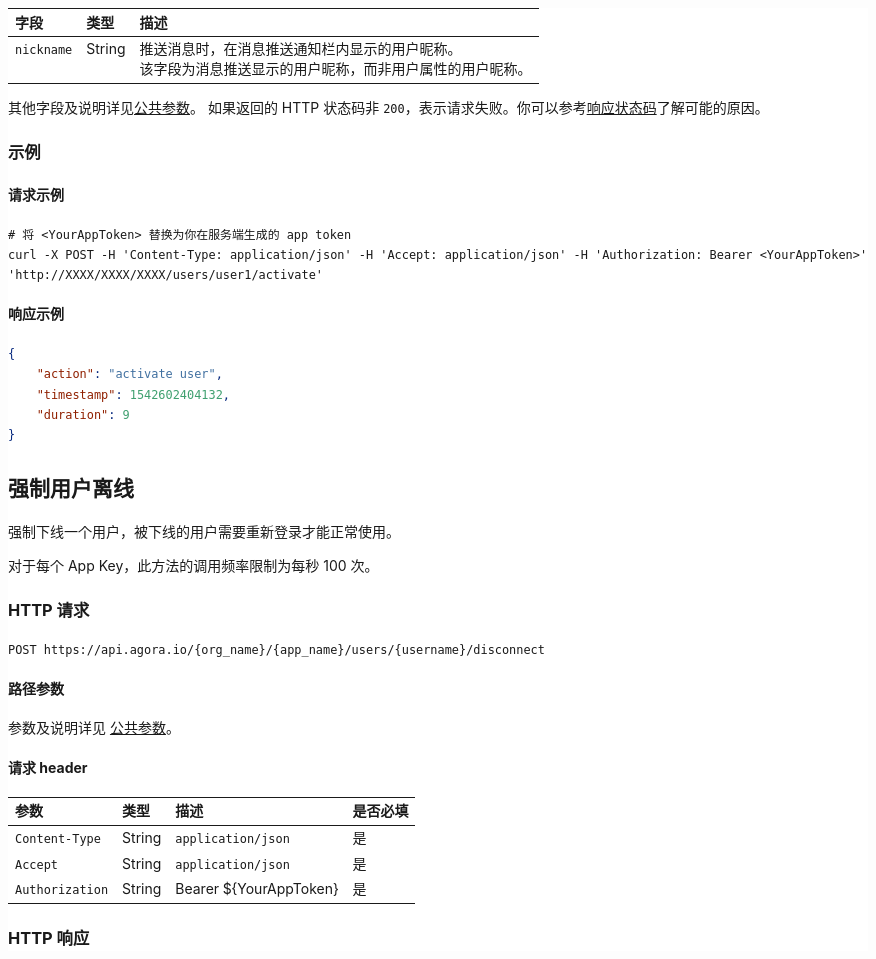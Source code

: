 | 字段       | 类型   | 描述                                                                                                       |
| :--------- | :----- | :--------------------------------------------------------------------------------------------------------- |
| `nickname` | String | 推送消息时，在消息推送通知栏内显示的用户昵称。<br>该字段为消息推送显示的用户昵称，而非用户属性的用户昵称。 |

其他字段及说明详见[公共参数](#param)。
如果返回的 HTTP 状态码非 `200`，表示请求失败。你可以参考[响应状态码](./agora_chat_status_code?platform=RESTful)了解可能的原因。

### 示例

#### 请求示例

```shell
# 将 <YourAppToken> 替换为你在服务端生成的 app token
curl -X POST -H 'Content-Type: application/json' -H 'Accept: application/json' -H 'Authorization: Bearer <YourAppToken>' 'http://XXXX/XXXX/XXXX/users/user1/activate'
```

#### 响应示例

```json
{
    "action": "activate user",
    "timestamp": 1542602404132,
    "duration": 9
}
```

## 强制用户离线

强制下线一个用户，被下线的用户需要重新登录才能正常使用。

对于每个 App Key，此方法的调用频率限制为每秒 100 次。

### HTTP 请求

```http
POST https://api.agora.io/{org_name}/{app_name}/users/{username}/disconnect
```

#### 路径参数

参数及说明详见 [公共参数](#param)。

#### 请求 header

| 参数            | 类型   | 描述                   | 是否必填 |
| :-------------- | :----- | :--------------------- | :------- |
| `Content-Type`  | String | `application/json`     | 是       |
| `Accept`        | String | `application/json`     | 是       |
| `Authorization` | String | Bearer ${YourAppToken} | 是       |

### HTTP 响应
